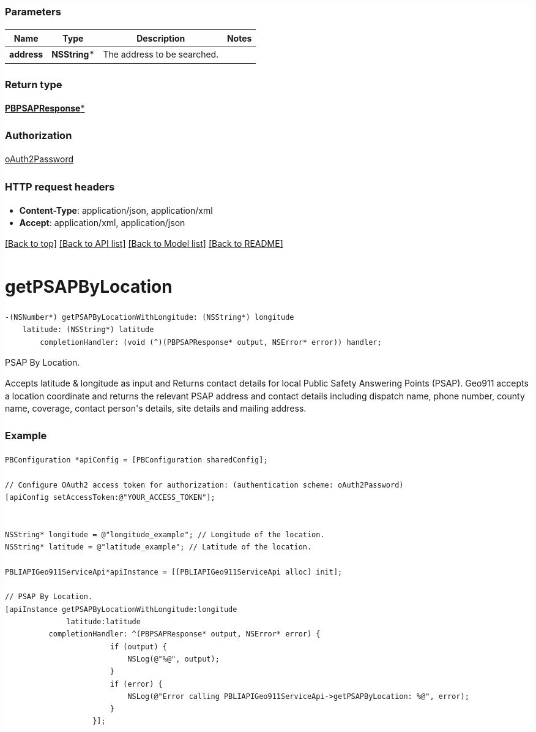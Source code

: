 ### Parameters

Name | Type | Description  | Notes
------------- | ------------- | ------------- | -------------
 **address** | **NSString***| The address to be searched. | 

### Return type

[**PBPSAPResponse***](PBPSAPResponse.md)

### Authorization

[oAuth2Password](../README.md#oAuth2Password)

### HTTP request headers

 - **Content-Type**: application/json, application/xml
 - **Accept**: application/xml, application/json

[[Back to top]](#) [[Back to API list]](../README.md#documentation-for-api-endpoints) [[Back to Model list]](../README.md#documentation-for-models) [[Back to README]](../README.md)

# **getPSAPByLocation**
```objc
-(NSNumber*) getPSAPByLocationWithLongitude: (NSString*) longitude
    latitude: (NSString*) latitude
        completionHandler: (void (^)(PBPSAPResponse* output, NSError* error)) handler;
```

PSAP By Location.

Accepts latitude & longitude as input and Returns contact details for local Public Safety Answering Points (PSAP). Geo911 accepts a location coordinate and returns the relevant PSAP address and contact details including dispatch name, phone number, county name, coverage, contact person's details, site details and mailing address.

### Example 
```objc
PBConfiguration *apiConfig = [PBConfiguration sharedConfig];

// Configure OAuth2 access token for authorization: (authentication scheme: oAuth2Password)
[apiConfig setAccessToken:@"YOUR_ACCESS_TOKEN"];


NSString* longitude = @"longitude_example"; // Longitude of the location.
NSString* latitude = @"latitude_example"; // Latitude of the location.

PBLIAPIGeo911ServiceApi*apiInstance = [[PBLIAPIGeo911ServiceApi alloc] init];

// PSAP By Location.
[apiInstance getPSAPByLocationWithLongitude:longitude
              latitude:latitude
          completionHandler: ^(PBPSAPResponse* output, NSError* error) {
                        if (output) {
                            NSLog(@"%@", output);
                        }
                        if (error) {
                            NSLog(@"Error calling PBLIAPIGeo911ServiceApi->getPSAPByLocation: %@", error);
                        }
                    }];
```
